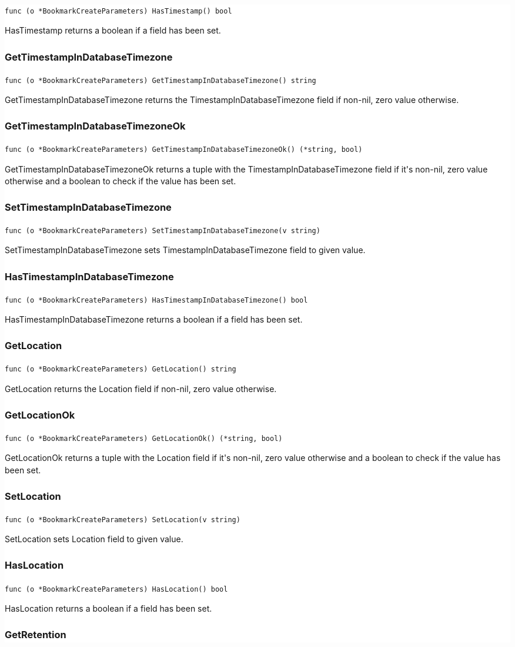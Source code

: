 `func (o *BookmarkCreateParameters) HasTimestamp() bool`

HasTimestamp returns a boolean if a field has been set.

### GetTimestampInDatabaseTimezone

`func (o *BookmarkCreateParameters) GetTimestampInDatabaseTimezone() string`

GetTimestampInDatabaseTimezone returns the TimestampInDatabaseTimezone field if non-nil, zero value otherwise.

### GetTimestampInDatabaseTimezoneOk

`func (o *BookmarkCreateParameters) GetTimestampInDatabaseTimezoneOk() (*string, bool)`

GetTimestampInDatabaseTimezoneOk returns a tuple with the TimestampInDatabaseTimezone field if it's non-nil, zero value otherwise
and a boolean to check if the value has been set.

### SetTimestampInDatabaseTimezone

`func (o *BookmarkCreateParameters) SetTimestampInDatabaseTimezone(v string)`

SetTimestampInDatabaseTimezone sets TimestampInDatabaseTimezone field to given value.

### HasTimestampInDatabaseTimezone

`func (o *BookmarkCreateParameters) HasTimestampInDatabaseTimezone() bool`

HasTimestampInDatabaseTimezone returns a boolean if a field has been set.

### GetLocation

`func (o *BookmarkCreateParameters) GetLocation() string`

GetLocation returns the Location field if non-nil, zero value otherwise.

### GetLocationOk

`func (o *BookmarkCreateParameters) GetLocationOk() (*string, bool)`

GetLocationOk returns a tuple with the Location field if it's non-nil, zero value otherwise
and a boolean to check if the value has been set.

### SetLocation

`func (o *BookmarkCreateParameters) SetLocation(v string)`

SetLocation sets Location field to given value.

### HasLocation

`func (o *BookmarkCreateParameters) HasLocation() bool`

HasLocation returns a boolean if a field has been set.

### GetRetention
